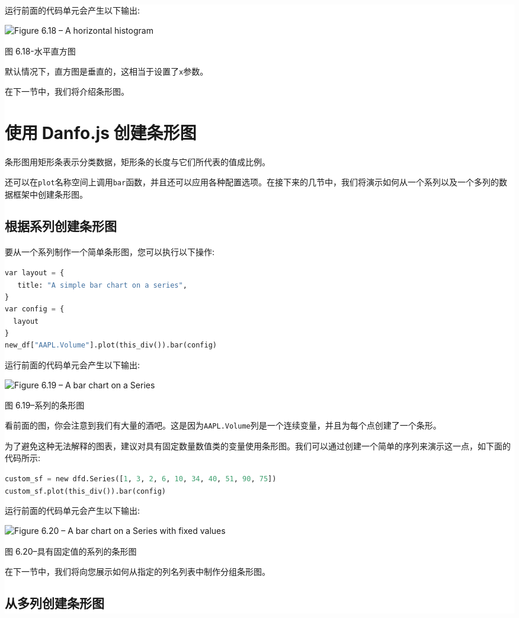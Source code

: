 运行前面的代码单元会产生以下输出:

![Figure 6.18 – A horizontal histogram
](img/B17076_6_18.jpg)

图 6.18-水平直方图

默认情况下，直方图是垂直的，这相当于设置了`x`参数。

在下一节中，我们将介绍条形图。

# 使用 Danfo.js 创建条形图

条形图用矩形条表示分类数据，矩形条的长度与它们所代表的值成比例。

还可以在`plot`名称空间上调用`bar`函数，并且还可以应用各种配置选项。在接下来的几节中，我们将演示如何从一个系列以及一个多列的数据框架中创建条形图。

## 根据系列创建条形图

要从一个系列制作一个简单条形图，您可以执行以下操作:

```py
var layout = { 
   title: "A simple bar chart on a series",
} 
var config = {  
  layout  
}  
new_df["AAPL.Volume"].plot(this_div()).bar(config)
```

运行前面的代码单元会产生以下输出:

![Figure 6.19 – A bar chart on a Series
](img/B17076_6_19.jpg)

图 6.19–系列的条形图

看前面的图，你会注意到我们有大量的酒吧。这是因为`AAPL.Volume`列是一个连续变量，并且为每个点创建了一个条形。

为了避免这种无法解释的图表，建议对具有固定数量数值类的变量使用条形图。我们可以通过创建一个简单的序列来演示这一点，如下面的代码所示:

```py
custom_sf = new dfd.Series([1, 3, 2, 6, 10, 34, 40, 51, 90, 75])
custom_sf.plot(this_div()).bar(config)
```

运行前面的代码单元会产生以下输出:

![Figure 6.20 – A bar chart on a Series with fixed values
](img/B17076_6_20.jpg)

图 6.20–具有固定值的系列的条形图

在下一节中，我们将向您展示如何从指定的列名列表中制作分组条形图。

## 从多列创建条形图
